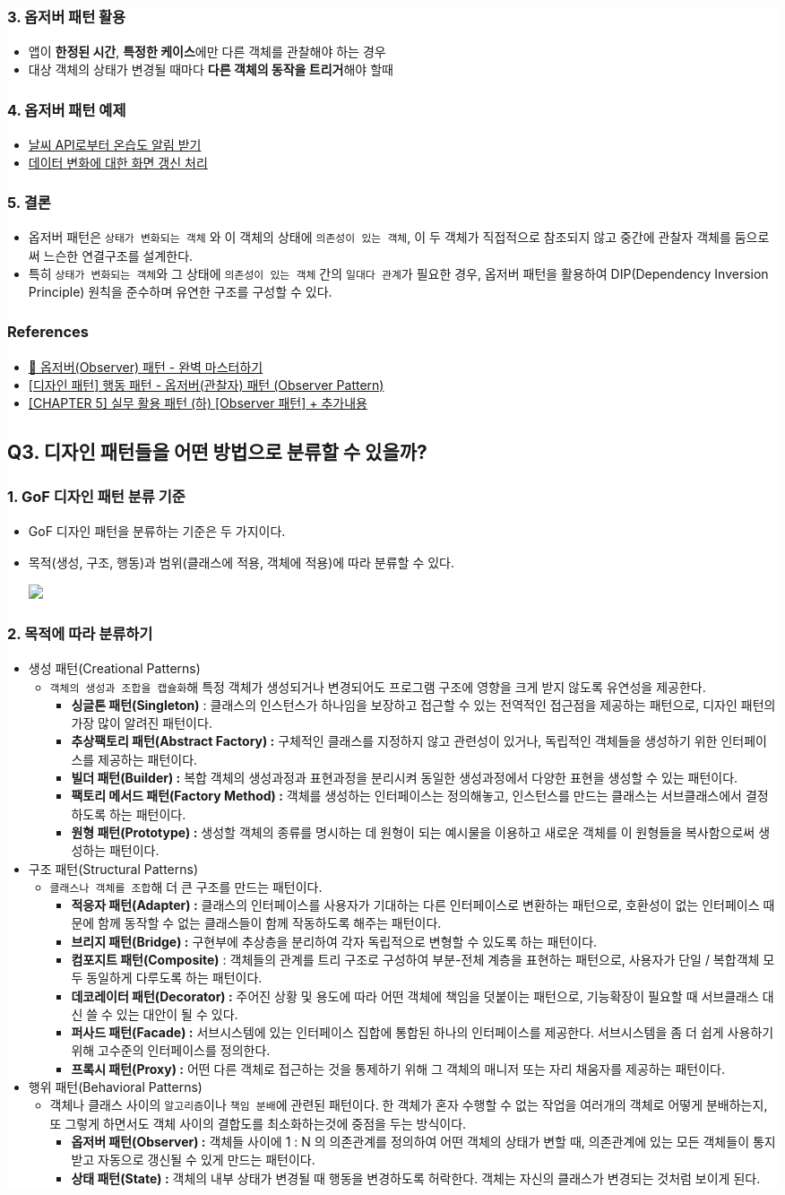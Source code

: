 ### 3. 옵저버 패턴 활용

- 앱이 **한정된 시간**, **특정한 케이스**에만 다른 객체를 관찰해야 하는 경우
- 대상 객체의 상태가 변경될 때마다 **다른 객체의 동작을 트리거**해야 할때

### 4.  옵저버 패턴 예제

- [날씨 API로부터 온습도 알림 받기](https://inpa.tistory.com/entry/GOF-%F0%9F%92%A0-%EC%98%B5%EC%A0%80%EB%B2%84Observer-%ED%8C%A8%ED%84%B4-%EC%A0%9C%EB%8C%80%EB%A1%9C-%EB%B0%B0%EC%9B%8C%EB%B3%B4%EC%9E%90)
- [데이터 변화에 대한 화면 갱신 처리](https://doohyun.tistory.com/81)

### 5. 결론

- 옵저버 패턴은 `상태가 변화되는 객체` 와 이 객체의 상태에 `의존성이 있는 객체`, 이 두 객체가 직접적으로 참조되지 않고 중간에 관찰자 객체를 둠으로써 느슨한 연결구조를 설계한다.
- 특히 `상태가 변화되는 객체`와 그 상태에 `의존성이 있는 객체` 간의 `일대다 관계`가 필요한 경우, 옵저버 패턴을 활용하여 DIP(Dependency Inversion Principle) 원칙을 준수하며 유연한 구조를 구성할 수 있다.

### References

- [💠 옵저버(Observer) 패턴 - 완벽 마스터하기](https://inpa.tistory.com/entry/GOF-%F0%9F%92%A0-%EC%98%B5%EC%A0%80%EB%B2%84Observer-%ED%8C%A8%ED%84%B4-%EC%A0%9C%EB%8C%80%EB%A1%9C-%EB%B0%B0%EC%9B%8C%EB%B3%B4%EC%9E%90#%ED%8C%A8%ED%84%B4_%EC%9E%A5%EC%A0%90)
- [[디자인 패턴] 행동 패턴 - 옵저버(관찰자) 패턴 (Observer Pattern)](https://thalals.tistory.com/432)
- [[CHAPTER 5] 실무 활용 패턴 (하) [Observer 패턴] + 추가내용](https://doohyun.tistory.com/81)

## Q3. **디자인 패턴들을 어떤 방법으로 분류할 수 있을까?**

### 1. GoF 디자인 패턴 분류 기준

- GoF 디자인 패턴을 분류하는 기준은 두 가지이다.
- 목적(생성, 구조, 행동)과 범위(클래스에 적용, 객체에 적용)에 따라 분류할 수 있다.
    
    <img src="https://github.com/WeeklyStudy/modern-java-in-action/assets/63441091/ea75f1bc-7b20-44d3-81ab-177cfe98b7f1" width="600">


### 2. 목적에 따라 분류하기

- 생성 패턴(Creational Patterns)
    - `객체의 생성과 조합을 캡슐화`해 특정 객체가 생성되거나 변경되어도 프로그램 구조에 영향을 크게 받지 않도록 유연성을 제공한다.
        - **싱글톤 패턴(Singleton)** : 클래스의 인스턴스가 하나임을 보장하고 접근할 수 있는 전역적인 접근점을 제공하는 패턴으로, 디자인 패턴의 가장 많이 알려진 패턴이다.
        - **추상팩토리 패턴(Abstract Factory) :** 구체적인 클래스를 지정하지 않고 관련성이 있거나, 독립적인 객체들을 생성하기 위한 인터페이스를 제공하는 패턴이다.
        - **빌더 패턴(Builder) :** 복합 객체의 생성과정과 표현과정을 분리시켜 동일한 생성과정에서 다양한 표현을 생성할 수 있는 패턴이다.
        - **팩토리 메서드 패턴(Factory Method) :** 객체를 생성하는 인터페이스는 정의해놓고, 인스턴스를 만드는 클래스는 서브클래스에서 결정하도록 하는 패턴이다.
        - **원형 패턴(Prototype) :** 생성할 객체의 종류를 명시하는 데 원형이 되는 예시물을 이용하고 새로운 객체를 이 원형들을 복사함으로써 생성하는 패턴이다.
- 구조 패턴(Structural Patterns)
    - `클래스나 객체를 조합`해 더 큰 구조를 만드는 패턴이다.
        - **적응자 패턴(Adapter) :** 클래스의 인터페이스를 사용자가 기대하는 다른 인터페이스로 변환하는 패턴으로, 호환성이 없는 인터페이스 때문에 함께 동작할 수 없는 클래스들이 함께 작동하도록 해주는 패턴이다.
        - **브리지 패턴(Bridge) :** 구현부에 추상층을 분리하여 각자 독립적으로 변형할 수 있도록 하는 패턴이다.
        - **컴포지트 패턴(Composite)** : 객체들의 관계를 트리 구조로 구성하여 부분-전체 계층을 표현하는 패턴으로, 사용자가 단일 / 복합객체 모두 동일하게 다루도록 하는 패턴이다.
        - **데코레이터 패턴(Decorator) :** 주어진 상황 및 용도에 따라 어떤 객체에 책임을 덧붙이는 패턴으로, 기능확장이 필요할 때 서브클래스 대신 쓸 수 있는 대안이 될 수 있다.
        - **퍼사드 패턴(Facade) :** 서브시스템에 있는 인터페이스 집합에 통합된 하나의 인터페이스를 제공한다. 서브시스템을 좀 더 쉽게 사용하기 위해 고수준의 인터페이스를 정의한다.
        - **프록시 패턴(Proxy) :** 어떤 다른 객체로 접근하는 것을 통제하기 위해 그 객체의 매니저 또는 자리 채움자를 제공하는 패턴이다.
- 행위 패턴(Behavioral Patterns)
    - 객체나 클래스 사이의 `알고리즘`이나 `책임 분배`에 관련된 패턴이다. 한 객체가 혼자 수행할 수 없는 작업을 여러개의 객체로 어떻게 분배하는지, 또 그렇게 하면서도 객체 사이의 결합도를 최소화하는것에 중점을 두는 방식이다.
        - **옵저버 패턴(Observer) :** 객체들 사이에 1 : N 의 의존관계를 정의하여 어떤 객체의 상태가 변할 때, 의존관계에 있는 모든 객체들이 통지받고 자동으로 갱신될 수 있게 만드는 패턴이다.
        - **상태 패턴(State) :** 객체의 내부 상태가 변경될 때 행동을 변경하도록 허락한다. 객체는 자신의 클래스가 변경되는 것처럼 보이게 된다.